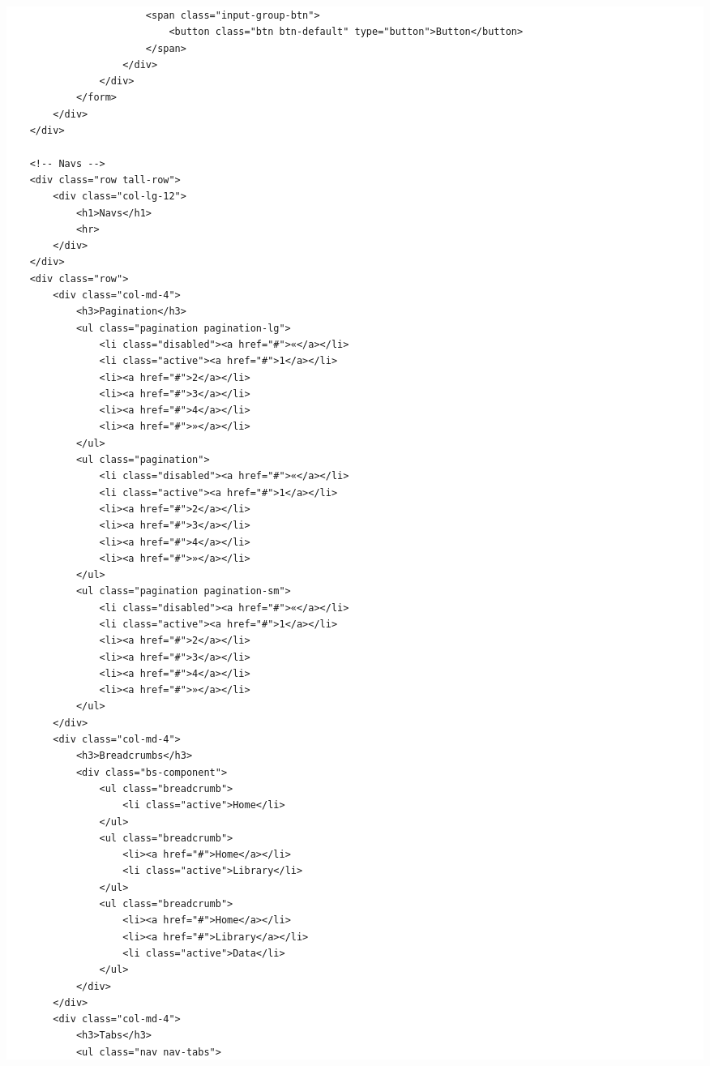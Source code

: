                             <span class="input-group-btn">
                                <button class="btn btn-default" type="button">Button</button>
                            </span>
                        </div>
                    </div>
                </form>
            </div>
        </div>

        <!-- Navs -->
        <div class="row tall-row">
            <div class="col-lg-12">
                <h1>Navs</h1>
                <hr>
            </div>
        </div>
        <div class="row">
            <div class="col-md-4">
                <h3>Pagination</h3>
                <ul class="pagination pagination-lg">
                    <li class="disabled"><a href="#">«</a></li>
                    <li class="active"><a href="#">1</a></li>
                    <li><a href="#">2</a></li>
                    <li><a href="#">3</a></li>
                    <li><a href="#">4</a></li>
                    <li><a href="#">»</a></li>
                </ul>
                <ul class="pagination">
                    <li class="disabled"><a href="#">«</a></li>
                    <li class="active"><a href="#">1</a></li>
                    <li><a href="#">2</a></li>
                    <li><a href="#">3</a></li>
                    <li><a href="#">4</a></li>
                    <li><a href="#">»</a></li>
                </ul>
                <ul class="pagination pagination-sm">
                    <li class="disabled"><a href="#">«</a></li>
                    <li class="active"><a href="#">1</a></li>
                    <li><a href="#">2</a></li>
                    <li><a href="#">3</a></li>
                    <li><a href="#">4</a></li>
                    <li><a href="#">»</a></li>
                </ul>
            </div>
            <div class="col-md-4">
                <h3>Breadcrumbs</h3>
                <div class="bs-component">
                    <ul class="breadcrumb">
                        <li class="active">Home</li>
                    </ul>
                    <ul class="breadcrumb">
                        <li><a href="#">Home</a></li>
                        <li class="active">Library</li>
                    </ul>
                    <ul class="breadcrumb">
                        <li><a href="#">Home</a></li>
                        <li><a href="#">Library</a></li>
                        <li class="active">Data</li>
                    </ul>
                </div>
            </div>
            <div class="col-md-4">
                <h3>Tabs</h3>
                <ul class="nav nav-tabs">